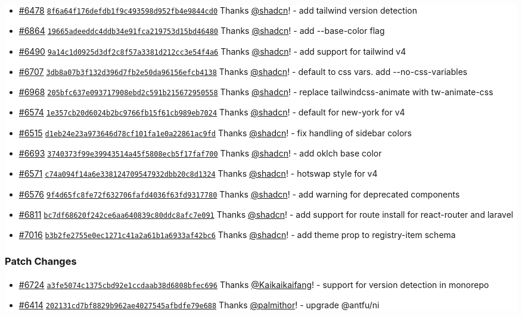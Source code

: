 - [#6478](https://github.com/shadcn-ui/ui/pull/6478) [`8f6a64f176defdb1f9c493598d952fb4e9844cd0`](https://github.com/shadcn-ui/ui/commit/8f6a64f176defdb1f9c493598d952fb4e9844cd0) Thanks [@shadcn](https://github.com/shadcn)! - add tailwind version detection

- [#6864](https://github.com/shadcn-ui/ui/pull/6864) [`19665adeeddc4ddb34e91fca219753d15bd46480`](https://github.com/shadcn-ui/ui/commit/19665adeeddc4ddb34e91fca219753d15bd46480) Thanks [@shadcn](https://github.com/shadcn)! - add --base-color flag

- [#6490](https://github.com/shadcn-ui/ui/pull/6490) [`9a14c1d0925d3df2c8f57a3381d212cc3e54f4a6`](https://github.com/shadcn-ui/ui/commit/9a14c1d0925d3df2c8f57a3381d212cc3e54f4a6) Thanks [@shadcn](https://github.com/shadcn)! - add support for tailwind v4

- [#6707](https://github.com/shadcn-ui/ui/pull/6707) [`3db8a07b3f132d396d7fb2e50da96156efcb4138`](https://github.com/shadcn-ui/ui/commit/3db8a07b3f132d396d7fb2e50da96156efcb4138) Thanks [@shadcn](https://github.com/shadcn)! - default to css vars. add --no-css-variables

- [#6968](https://github.com/shadcn-ui/ui/pull/6968) [`205bfc637e093717908ebd2c591b215672950558`](https://github.com/shadcn-ui/ui/commit/205bfc637e093717908ebd2c591b215672950558) Thanks [@shadcn](https://github.com/shadcn)! - replace tailwindcss-animate with tw-animate-css

- [#6574](https://github.com/shadcn-ui/ui/pull/6574) [`1e357cb20d6024b2bc9766fb15f61cb989eb7024`](https://github.com/shadcn-ui/ui/commit/1e357cb20d6024b2bc9766fb15f61cb989eb7024) Thanks [@shadcn](https://github.com/shadcn)! - default for new-york for v4

- [#6515](https://github.com/shadcn-ui/ui/pull/6515) [`d1eb24e23a973646d78cf101fa1e0a22861ac9fd`](https://github.com/shadcn-ui/ui/commit/d1eb24e23a973646d78cf101fa1e0a22861ac9fd) Thanks [@shadcn](https://github.com/shadcn)! - fix handling of sidebar colors

- [#6693](https://github.com/shadcn-ui/ui/pull/6693) [`3740373f99e39943514a45f5808ecb5f17faf700`](https://github.com/shadcn-ui/ui/commit/3740373f99e39943514a45f5808ecb5f17faf700) Thanks [@shadcn](https://github.com/shadcn)! - add oklch base color

- [#6571](https://github.com/shadcn-ui/ui/pull/6571) [`c74a094f14a6e338124709547932dbb20c8d1324`](https://github.com/shadcn-ui/ui/commit/c74a094f14a6e338124709547932dbb20c8d1324) Thanks [@shadcn](https://github.com/shadcn)! - hotswap style for v4

- [#6576](https://github.com/shadcn-ui/ui/pull/6576) [`9f4d65fc8fe72f632706fafd4036f63fd9317780`](https://github.com/shadcn-ui/ui/commit/9f4d65fc8fe72f632706fafd4036f63fd9317780) Thanks [@shadcn](https://github.com/shadcn)! - add warning for deprecated components

- [#6811](https://github.com/shadcn-ui/ui/pull/6811) [`bc7df68620f242ce6aa640839c80ddc8afc7e091`](https://github.com/shadcn-ui/ui/commit/bc7df68620f242ce6aa640839c80ddc8afc7e091) Thanks [@shadcn](https://github.com/shadcn)! - add support for route install for react-router and laravel

- [#7016](https://github.com/shadcn-ui/ui/pull/7016) [`b3b2fe2755e0ec1271c41a2a61b1a6933af42bc6`](https://github.com/shadcn-ui/ui/commit/b3b2fe2755e0ec1271c41a2a61b1a6933af42bc6) Thanks [@shadcn](https://github.com/shadcn)! - add theme prop to registry-item schema

### Patch Changes

- [#6724](https://github.com/shadcn-ui/ui/pull/6724) [`a3fe5074c1375cbd92e1ccdaab38d6808bfec696`](https://github.com/shadcn-ui/ui/commit/a3fe5074c1375cbd92e1ccdaab38d6808bfec696) Thanks [@Kaikaikaifang](https://github.com/Kaikaikaifang)! - support for version detection in monorepo

- [#6414](https://github.com/shadcn-ui/ui/pull/6414) [`202131cd7bf8829b962ae4027545afbdfe79e688`](https://github.com/shadcn-ui/ui/commit/202131cd7bf8829b962ae4027545afbdfe79e688) Thanks [@palmithor](https://github.com/palmithor)! - upgrade @antfu/ni
